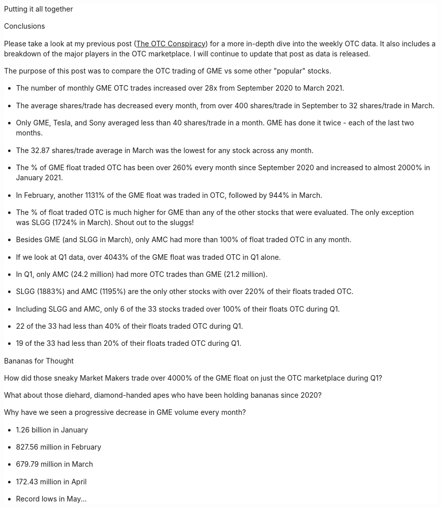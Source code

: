 Putting it all together

Conclusions

Please take a look at my previous post ([The OTC Conspiracy](https://www.reddit.com/r/Superstonk/comments/myf505/probably_the_last_dd_youll_ever_need_to_read_the/)) for a more in-depth dive into the weekly OTC data. It also includes a breakdown of the major players in the OTC marketplace. I will continue to update that post as data is released.

The purpose of this post was to compare the OTC trading of GME vs some other "popular" stocks.

-   The number of monthly GME OTC trades increased over 28x from September 2020 to March 2021.

-   The average shares/trade has decreased every month, from over 400 shares/trade in September to 32 shares/trade in March.

-   Only GME, Tesla, and Sony averaged less than 40 shares/trade in a month. GME has done it twice - each of the last two months.

-   The 32.87 shares/trade average in March was the lowest for any stock across any month.

-   The % of GME float traded OTC has been over 260% every month since September 2020 and increased to almost 2000% in January 2021.

-   In February, another 1131% of the GME float was traded in OTC, followed by 944% in March.

-   The % of float traded OTC is much higher for GME than any of the other stocks that were evaluated. The only exception was SLGG (1724% in March). Shout out to the sluggs!

-   Besides GME (and SLGG in March), only AMC had more than 100% of float traded OTC in any month.

-   If we look at Q1 data, over 4043% of the GME float was traded OTC in Q1 alone.

-   In Q1, only AMC (24.2 million) had more OTC trades than GME (21.2 million).

-   SLGG (1883%) and AMC (1195%) are the only other stocks with over 220% of their floats traded OTC.

-   Including SLGG and AMC, only 6 of the 33 stocks traded over 100% of their floats OTC during Q1.

-   22 of the 33 had less than 40% of their floats traded OTC during Q1.

-   19 of the 33 had less than 20% of their floats traded OTC during Q1.

Bananas for Thought

How did those sneaky Market Makers trade over 4000% of the GME float on just the OTC marketplace during Q1?

What about those diehard, diamond-handed apes who have been holding bananas since 2020?

Why have we seen a progressive decrease in GME volume every month?

-   1.26 billion in January

-   827.56 million in February

-   679.79 million in March

-   172.43 million in April

-   Record lows in May...
